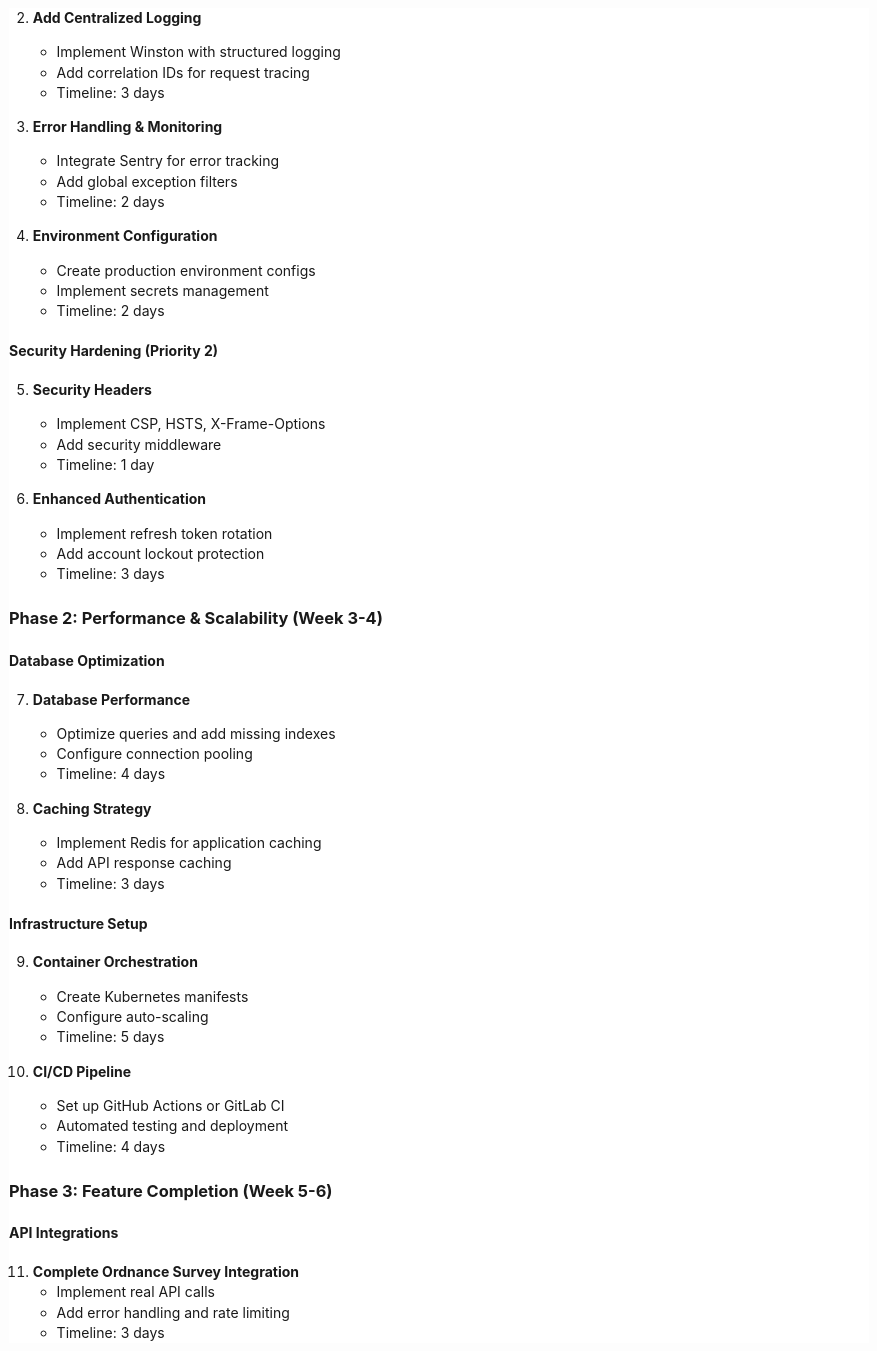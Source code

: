 2. **Add Centralized Logging**
   - Implement Winston with structured logging
   - Add correlation IDs for request tracing
   - Timeline: 3 days

3. **Error Handling & Monitoring**
   - Integrate Sentry for error tracking
   - Add global exception filters
   - Timeline: 2 days

4. **Environment Configuration**
   - Create production environment configs
   - Implement secrets management
   - Timeline: 2 days

#### Security Hardening (Priority 2)
5. **Security Headers**
   - Implement CSP, HSTS, X-Frame-Options
   - Add security middleware
   - Timeline: 1 day

6. **Enhanced Authentication**
   - Implement refresh token rotation
   - Add account lockout protection
   - Timeline: 3 days

### Phase 2: Performance & Scalability (Week 3-4)

#### Database Optimization
7. **Database Performance**
   - Optimize queries and add missing indexes
   - Configure connection pooling
   - Timeline: 4 days

8. **Caching Strategy**
   - Implement Redis for application caching
   - Add API response caching
   - Timeline: 3 days

#### Infrastructure Setup
9. **Container Orchestration**
   - Create Kubernetes manifests
   - Configure auto-scaling
   - Timeline: 5 days

10. **CI/CD Pipeline**
    - Set up GitHub Actions or GitLab CI
    - Automated testing and deployment
    - Timeline: 4 days

### Phase 3: Feature Completion (Week 5-6)

#### API Integrations
11. **Complete Ordnance Survey Integration**
    - Implement real API calls
    - Add error handling and rate limiting
    - Timeline: 3 days
